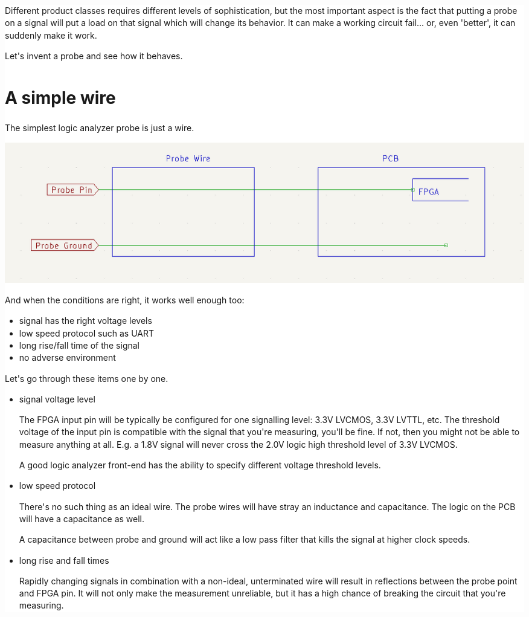 Different product classes requires different levels of sophistication, but the most important
aspect is the fact that putting a probe on a signal will put a load on that signal which will change
its behavior. It can make a working circuit fail... or, even 'better', it can suddenly make it work.

Let's invent a probe and see how it behaves.

# A simple wire

The simplest logic analyzer probe is just a wire. 

![Probe that's just a wire - theory](/assets/probes/probe_wire_theoretical.png)

And when the conditions are right, it works well enough too:

* signal has the right voltage levels
* low speed protocol such as UART
* long rise/fall time of the signal
* no adverse environment

Let's go through these items one by one.

* signal voltage level

    The FPGA input pin will be typically be configured for one signalling level: 3.3V LVCMOS,
    3.3V LVTTL, etc. The threshold voltage of the input pin is compatible with the signal that
    you're measuring, you'll be fine. If not, then you might not be able to measure anything at
    all. E.g. a 1.8V signal will never cross the 2.0V logic high threshold level of 3.3V LVCMOS.

    A good logic analyzer front-end has the ability to specify different voltage threshold levels.

* low speed protocol

    There's no such thing as an ideal wire. The probe wires will have stray an inductance and
    capacitance. The logic on the PCB will have a capacitance as well.

    A capacitance between probe and ground will act like a low pass filter that kills the signal
    at higher clock speeds.

* long rise and fall times

    Rapidly changing signals in combination with a non-ideal, unterminated wire will result in 
    reflections between the probe point and FPGA pin. It will not only make the measurement
    unreliable, but it has a high chance of breaking the circuit that you're measuring.

